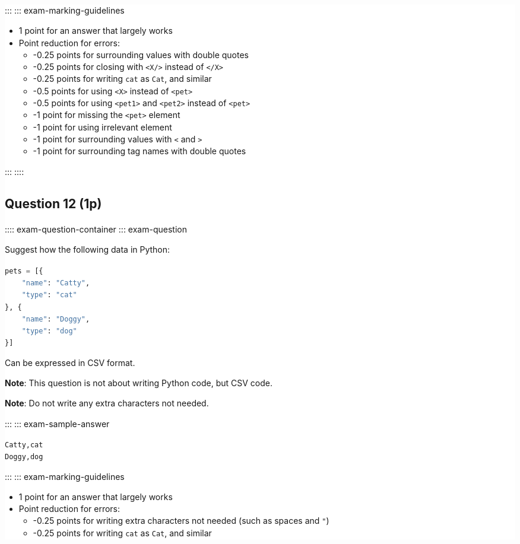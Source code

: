 :::
::: exam-marking-guidelines

* 1 point for an answer that largely works
* Point reduction for errors:
    * -0.25 points for surrounding values with double quotes
    * -0.25 points for closing with `<X/>` instead of `</X>`
    * -0.25 points for writing `cat` as `Cat`, and similar
    * -0.5 points for using `<X>` instead of `<pet>`
    * -0.5 points for using `<pet1>` and `<pet2>` instead of `<pet>`
    * -1 point for missing the `<pet>` element
    * -1 point for using irrelevant element
    * -1 point for surrounding values with `<` and `>`
    * -1 point for surrounding tag names with double quotes


:::
::::




## Question 12 (1p)
:::: exam-question-container
::: exam-question

Suggest how the following data in Python:

```python
pets = [{
    "name": "Catty",
    "type": "cat"
}, {
    "name": "Doggy",
    "type": "dog"
}]
```

Can be expressed in CSV format.

**Note**: This question is not about writing Python code, but CSV code.

**Note**: Do not write any extra characters not needed.

:::
::: exam-sample-answer

```csv
Catty,cat
Doggy,dog
```

:::
::: exam-marking-guidelines

* 1 point for an answer that largely works
* Point reduction for errors:
    * -0.25 points for writing extra characters not needed (such as spaces and `"`)
    * -0.25 points for writing `cat` as `Cat`, and similar
